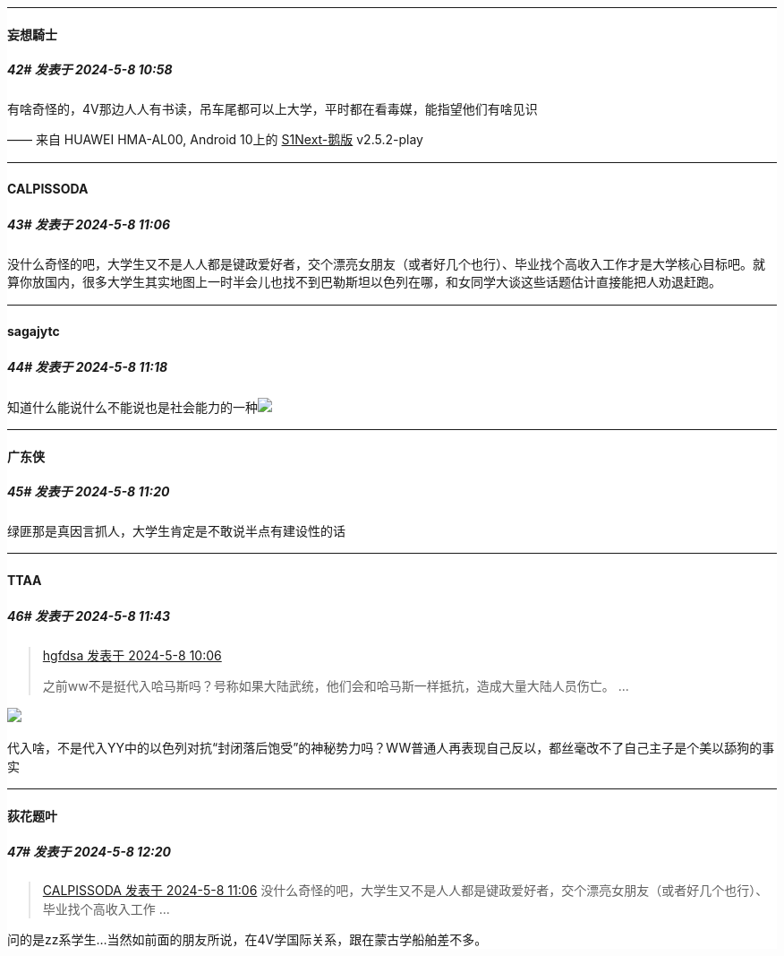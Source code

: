 
*****

####  妄想騎士  
##### 42#       发表于 2024-5-8 10:58

有啥奇怪的，4V那边人人有书读，吊车尾都可以上大学，平时都在看毒媒，能指望他们有啥见识

—— 来自 HUAWEI HMA-AL00, Android 10上的 [S1Next-鹅版](https://github.com/ykrank/S1-Next/releases) v2.5.2-play


*****

####  CALPISSODA  
##### 43#       发表于 2024-5-8 11:06

没什么奇怪的吧，大学生又不是人人都是键政爱好者，交个漂亮女朋友（或者好几个也行）、毕业找个高收入工作才是大学核心目标吧。就算你放国内，很多大学生其实地图上一时半会儿也找不到巴勒斯坦以色列在哪，和女同学大谈这些话题估计直接能把人劝退赶跑。


*****

####  sagajytc  
##### 44#       发表于 2024-5-8 11:18

知道什么能说什么不能说也是社会能力的一种<img src="https://static.saraba1st.com/image/smiley/face2017/037.png" referrerpolicy="no-referrer">

*****

####  广东侠  
##### 45#       发表于 2024-5-8 11:20

绿匪那是真因言抓人，大学生肯定是不敢说半点有建设性的话


*****

####  TTAA  
##### 46#       发表于 2024-5-8 11:43

<blockquote><a href="httphttps://bbs.saraba1st.com/2b/forum.php?mod=redirect&amp;goto=findpost&amp;pid=64848399&amp;ptid=2182905" target="_blank">hgfdsa 发表于 2024-5-8 10:06</a>

之前ww不是挺代入哈马斯吗？号称如果大陆武统，他们会和哈马斯一样抵抗，造成大量大陆人员伤亡。 ...</blockquote>
<img src="https://img.saraba1st.com/forum/202403/21/025216l524icho20bu2wj5.png" referrerpolicy="no-referrer">

代入啥，不是代入YY中的以色列对抗“封闭落后饱受”的神秘势力吗？WW普通人再表现自己反以，都丝毫改不了自己主子是个美以舔狗的事实


*****

####  荻花题叶  
##### 47#       发表于 2024-5-8 12:20

<blockquote><a href="httphttps://bbs.saraba1st.com/2b/forum.php?mod=redirect&amp;goto=findpost&amp;pid=64849337&amp;ptid=2182905" target="_blank">CALPISSODA 发表于 2024-5-8 11:06</a>
没什么奇怪的吧，大学生又不是人人都是键政爱好者，交个漂亮女朋友（或者好几个也行）、毕业找个高收入工作 ...</blockquote>
问的是zz系学生…当然如前面的朋友所说，在4V学国际关系，跟在蒙古学船舶差不多。
